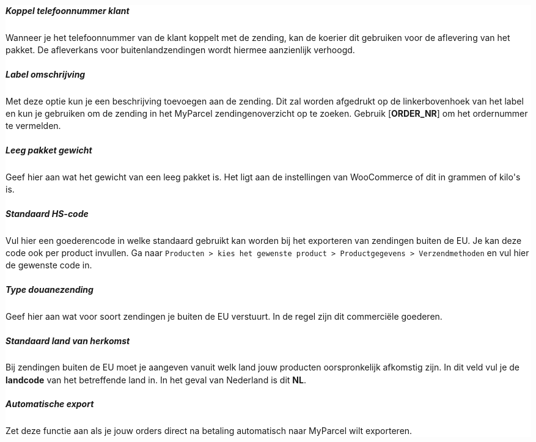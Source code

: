 ##### Koppel telefoonnummer klant

Wanneer je het telefoonnummer van de klant koppelt met de zending, kan de koerier dit gebruiken voor de aflevering van het pakket. De afleverkans voor buitenlandzendingen wordt hiermee aanzienlijk verhoogd.

<MPImg src="/documentation/woocommerce/woocommerce-koppel-telefoon.jpg" alt="woocommerce koppel telefoon" />

##### Label omschrijving

Met deze optie kun je een beschrijving toevoegen aan de zending. Dit zal worden afgedrukt op de linkerbovenhoek van het label en kun je gebruiken om de zending in het MyParcel zendingenoverzicht op te zoeken. Gebruik [**ORDER_NR**] om het ordernummer te vermelden.

<MPImg src="/documentation/woocommerce/woocommerce-label-omschrijving.jpg" alt="woocommerce label omschrijving" />

##### Leeg pakket gewicht

Geef hier aan wat het gewicht van een leeg pakket is. Het ligt aan de instellingen van WooCommerce of dit in grammen of kilo's is.

<MPImg src="/documentation/woocommerce/woocommerce-leeg-pakket-gewicht.jpg" alt="woocommerce leeg pakket gewicht" />

##### Standaard HS-code

Vul hier een goederencode in welke standaard gebruikt kan worden bij het exporteren van zendingen buiten de EU. Je kan deze code ook per product invullen. Ga naar `Producten > kies het gewenste product > Productgegevens > Verzendmethoden` en vul hier de gewenste code in.

<MPImg src="/documentation/woocommerce/woocommerce-standaard-hs-code.jpg" alt="woocommerce standaard hs code" />

##### Type douanezending

Geef hier aan wat voor soort zendingen je buiten de EU verstuurt. In de regel zijn dit commerciële goederen.

<MPImg src="/documentation/woocommerce/woocommerce-douanezending.jpg" alt="woocommerce douanezending" />

##### Standaard land van herkomst

Bij zendingen buiten de EU moet je aangeven vanuit welk land jouw producten oorspronkelijk afkomstig zijn. In dit veld vul je de **landcode** van het betreffende land in. In het geval van Nederland is dit **NL**.

<MPImg src="/documentation/woocommerce/woocommerce-land-van-herkomst.jpg" alt="woocommerce land van herkomst" />

##### Automatische export

Zet deze functie aan als je jouw orders direct na betaling automatisch naar MyParcel wilt exporteren.

<MPImg src="/documentation/woocommerce/woocommerce-auto-export.jpg" alt="woocommerce automatische export" />


[.zip file of the latest release from GitHub]: https://github.com/myparcelnl/woocommerce/releases/latest
[CONTRIBUTING.md]: https://github.com/myparcelnl/woocommerce/blob/main/CONTRIBUTING.md
[Delivery options]: https://github.com/myparcelnl/delivery-options
[WordPress site]: https://wordpress.org/plugins/woocommerce-myparcel/
[source code]: https://github.com/myparcelnl/woocommerce